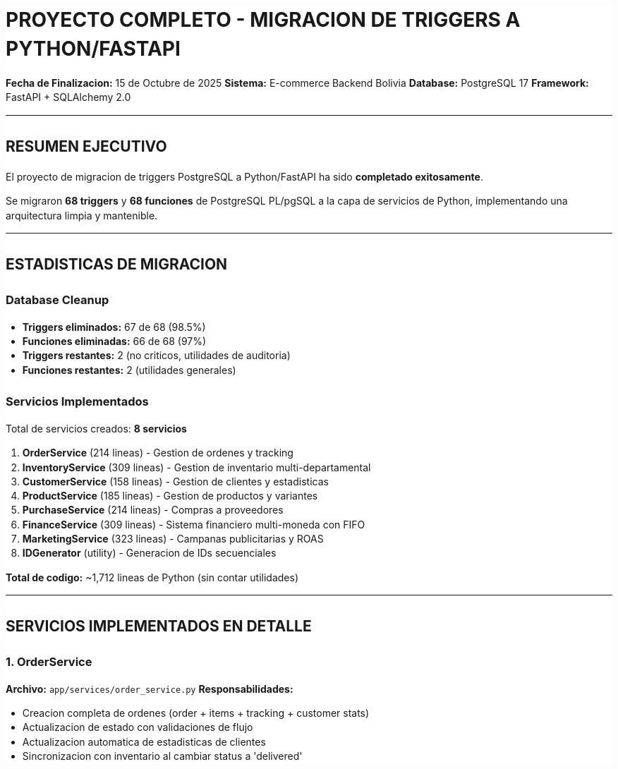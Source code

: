 # PROYECTO COMPLETO - MIGRACION DE TRIGGERS A PYTHON/FASTAPI

**Fecha de Finalizacion:** 15 de Octubre de 2025
**Sistema:** E-commerce Backend Bolivia
**Database:** PostgreSQL 17
**Framework:** FastAPI + SQLAlchemy 2.0

---

## RESUMEN EJECUTIVO

El proyecto de migracion de triggers PostgreSQL a Python/FastAPI ha sido **completado exitosamente**.

Se migraron **68 triggers** y **68 funciones** de PostgreSQL PL/pgSQL a la capa de servicios de Python, implementando una arquitectura limpia y mantenible.

---

## ESTADISTICAS DE MIGRACION

### Database Cleanup

- **Triggers eliminados:** 67 de 68 (98.5%)
- **Funciones eliminadas:** 66 de 68 (97%)
- **Triggers restantes:** 2 (no criticos, utilidades de auditoria)
- **Funciones restantes:** 2 (utilidades generales)

### Servicios Implementados

Total de servicios creados: **8 servicios**

1. **OrderService** (214 lineas) - Gestion de ordenes y tracking
2. **InventoryService** (309 lineas) - Gestion de inventario multi-departamental
3. **CustomerService** (158 lineas) - Gestion de clientes y estadisticas
4. **ProductService** (185 lineas) - Gestion de productos y variantes
5. **PurchaseService** (214 lineas) - Compras a proveedores
6. **FinanceService** (309 lineas) - Sistema financiero multi-moneda con FIFO
7. **MarketingService** (323 lineas) - Campanas publicitarias y ROAS
8. **IDGenerator** (utility) - Generacion de IDs secuenciales

**Total de codigo:** ~1,712 lineas de Python (sin contar utilidades)

---

## SERVICIOS IMPLEMENTADOS EN DETALLE

### 1. OrderService
**Archivo:** `app/services/order_service.py`
**Responsabilidades:**
- Creacion completa de ordenes (order + items + tracking + customer stats)
- Actualizacion de estado con validaciones de flujo
- Actualizacion automatica de estadisticas de clientes
- Sincronizacion con inventario al cambiar status a 'delivered'
